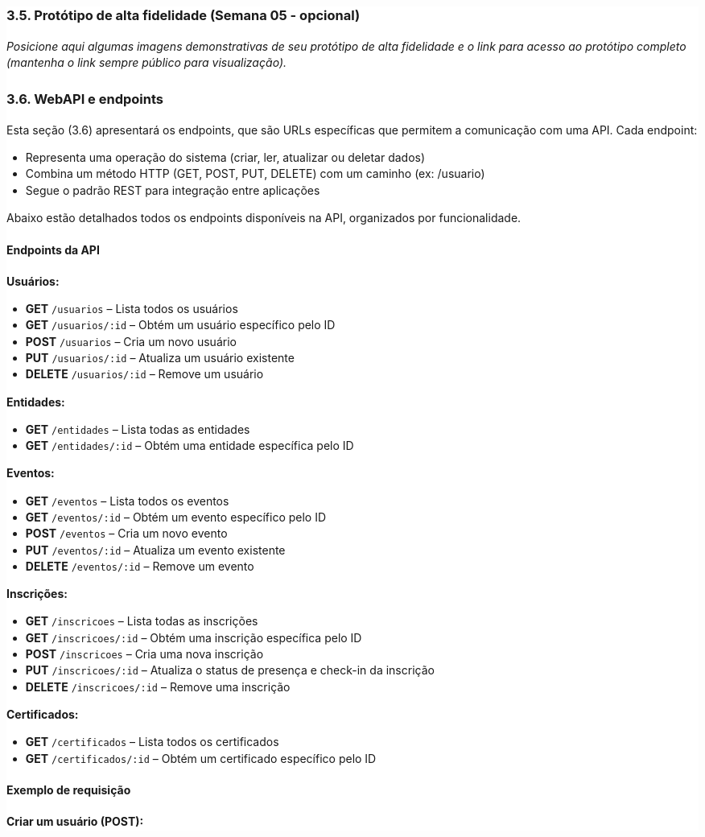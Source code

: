 ### 3.5. Protótipo de alta fidelidade (Semana 05 - opcional)

*Posicione aqui algumas imagens demonstrativas de seu protótipo de alta fidelidade e o link para acesso ao protótipo completo (mantenha o link sempre público para visualização).*

### 3.6. WebAPI e endpoints

Esta seção (3.6) apresentará os endpoints, que são URLs específicas que permitem a comunicação com uma API. Cada endpoint:

- Representa uma operação do sistema (criar, ler, atualizar ou deletar dados)
- Combina um método HTTP (GET, POST, PUT, DELETE) com um caminho (ex: /usuario)
- Segue o padrão REST para integração entre aplicações

Abaixo estão detalhados todos os endpoints disponíveis na API, organizados por funcionalidade.

#### Endpoints da API

**Usuários:**

- **GET** `/usuarios` – Lista todos os usuários
- **GET** `/usuarios/:id` – Obtém um usuário específico pelo ID
- **POST** `/usuarios` – Cria um novo usuário
- **PUT** `/usuarios/:id` – Atualiza um usuário existente
- **DELETE** `/usuarios/:id` – Remove um usuário

**Entidades:**

- **GET** `/entidades` – Lista todas as entidades
- **GET** `/entidades/:id` – Obtém uma entidade específica pelo ID

**Eventos:**

- **GET** `/eventos` – Lista todos os eventos
- **GET** `/eventos/:id` – Obtém um evento específico pelo ID
- **POST** `/eventos` – Cria um novo evento
- **PUT** `/eventos/:id` – Atualiza um evento existente
- **DELETE** `/eventos/:id` – Remove um evento

**Inscrições:**

- **GET** `/inscricoes` – Lista todas as inscrições
- **GET** `/inscricoes/:id` – Obtém uma inscrição específica pelo ID
- **POST** `/inscricoes` – Cria uma nova inscrição
- **PUT** `/inscricoes/:id` – Atualiza o status de presença e check-in da inscrição
- **DELETE** `/inscricoes/:id` – Remove uma inscrição

**Certificados:**

- **GET** `/certificados` – Lista todos os certificados
- **GET** `/certificados/:id` – Obtém um certificado específico pelo ID

#### Exemplo de requisição

**Criar um usuário (POST):**
